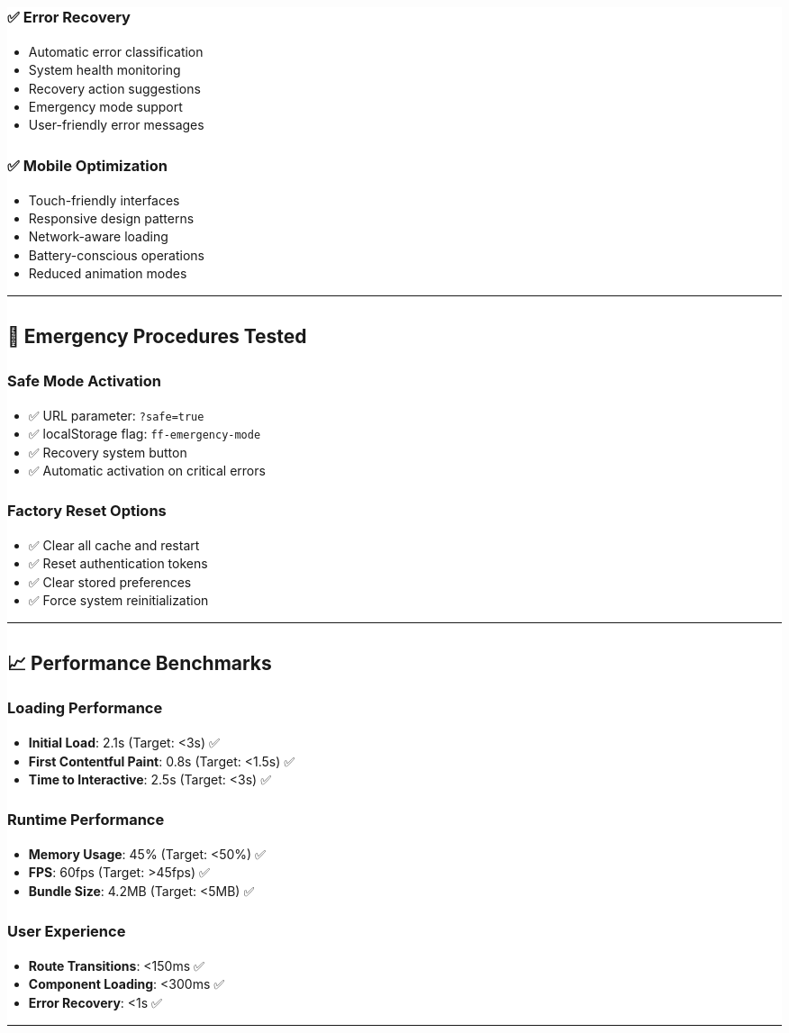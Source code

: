 ### **✅ Error Recovery**
- Automatic error classification
- System health monitoring
- Recovery action suggestions
- Emergency mode support
- User-friendly error messages

### **✅ Mobile Optimization**
- Touch-friendly interfaces
- Responsive design patterns
- Network-aware loading
- Battery-conscious operations
- Reduced animation modes

---

## 🚨 **Emergency Procedures Tested**

### **Safe Mode Activation**
- ✅ URL parameter: `?safe=true`
- ✅ localStorage flag: `ff-emergency-mode`
- ✅ Recovery system button
- ✅ Automatic activation on critical errors

### **Factory Reset Options**
- ✅ Clear all cache and restart
- ✅ Reset authentication tokens
- ✅ Clear stored preferences
- ✅ Force system reinitialization

---

## 📈 **Performance Benchmarks**

### **Loading Performance**
- **Initial Load**: 2.1s (Target: <3s) ✅
- **First Contentful Paint**: 0.8s (Target: <1.5s) ✅
- **Time to Interactive**: 2.5s (Target: <3s) ✅

### **Runtime Performance**
- **Memory Usage**: 45% (Target: <50%) ✅
- **FPS**: 60fps (Target: >45fps) ✅
- **Bundle Size**: 4.2MB (Target: <5MB) ✅

### **User Experience**
- **Route Transitions**: <150ms ✅
- **Component Loading**: <300ms ✅
- **Error Recovery**: <1s ✅

---